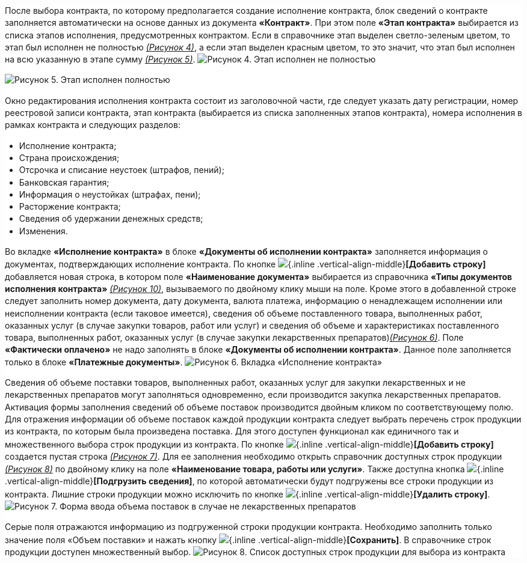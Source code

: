 После выбора контракта, по которому предполагается создание исполнение контракта, блок сведений о контракте заполняется автоматически на основе данных из документа **«Контракт»**. При этом поле **«Этап контракта»** выбирается из списка этапов исполнения, предусмотренных контрактом. Если в справочнике этап выделен светло-зеленым цветом, то этап был исполнен не полностью *[(Рисунок 4)](#ris-04)*, а если этап выделен красным цветом, то это значит, что этап был исполнен на всю указанную в этапе сумму *[(Рисунок 5)](#ris-05)*. 
 ![Рисунок 4. Этап исполнен не полностью](4.png?id=ris-04) 

 ![Рисунок 5. Этап исполнен полностью](5.png?id=ris-05) 

Окно редактирования исполнения контракта состоит из заголовочной части, где следует указать дату регистрации, номер реестровой записи контракта, этап контракта (выбирается из списка заполненных этапов контракта), номера исполнения в рамках контракта и следующих разделов: 
* Исполнение контракта;
* Страна происхождения;
* Отсрочка и списание неустоек (штрафов, пений);
* Банковская гарантия;
* Информация о неустойках (штрафах, пени);
* Расторжение контракта;
* Сведения об удержании денежных средств;
* Изменения.

Во вкладке **«Исполнение контракта»** в блоке **«Документы об исполнении контракта»** заполняется информация о документах, подтверждающих исполнение контракта. По кнопке ![](addstr.png){.inline .vertical-align-middle}**[Добавить строку]** добавляется новая строка, в котором поле **«Наименование документа»** выбирается из справочника **«Типы документов исполнения контракта»** *[(Рисунок 10)](#ris-10)*, вызываемого по двойному клику мыши на поле. Кроме этого в добавленной строке следует заполнить номер документа, дату документа, валюта платежа, информацию о ненадлежащем исполнении или неисполнении контракта (если таковое имеется), сведения об объеме поставленного товара, выполненных работ, оказанных услуг (в случае закупки товаров, работ или услуг) и сведения об объеме и характеристиках поставленного товара, выполненных работ, оказанных услуг (в случае закупки лекарственных препаратов)*[(Рисунок 6)](#ris-06)*. Поле **«Фактически оплачено»** не надо заполнять в блоке **«Документы об исполнении контракта»**. Данное поле заполняется только в блоке **«Платежные документы»**.
![Рисунок 6. Вкладка «Исполнение контракта»](6.png?id=ris-06) 

Сведения об объеме поставки товаров, выполненных работ, оказанных услуг для закупки лекарственных и не лекарственных препаратов могут заполняться одновременно, если производится закупка лекарственных препаратов. Активация формы заполнения сведений об объеме поставок производится двойным кликом по соответствующему полю.
Для отражения информации об объеме поставок каждой продукции контракта следует выбрать перечень строк продукции из контракта, по которым была произведена поставка. Для этого доступен функционал как единичного так и множественного выбора строк продукции из контракта. По кнопке ![](addstr.png){.inline .vertical-align-middle}**[Добавить строку]** создается пустая строка *[(Рисунок 7)](#ris-07)*. Для ее заполнения необходимо открыть справочник доступных строк продукции *[(Рисунок 8)](#ris-08)* по двойному клику на поле **«Наименование товара, работы или услуги»**.
Также доступна кнопка ![](load.png){.inline .vertical-align-middle}**[Подгрузить сведения]**, по которой автоматически будут подгружены все строки продукции из контракта. Лишние строки продукции можно исключить по кнопке ![](delstr.png){.inline .vertical-align-middle}**[Удалить строку]**.
 ![Рисунок 7. Форма ввода объема поставок в случае не лекарственных препаратов](7.png?id=ris-07)

Серые поля отражаются информацию из подгруженной строки продукции контракта. Необходимо заполнить только значение поля «Объем поставки» и нажать кнопку ![](save.png){.inline .vertical-align-middle}**[Сохранить]**.
В справочнике строк продукции доступен множественный выбор.
 ![Рисунок 8. Список доступных строк продукции для выбора из контракта](8.png?id=ris-08)
